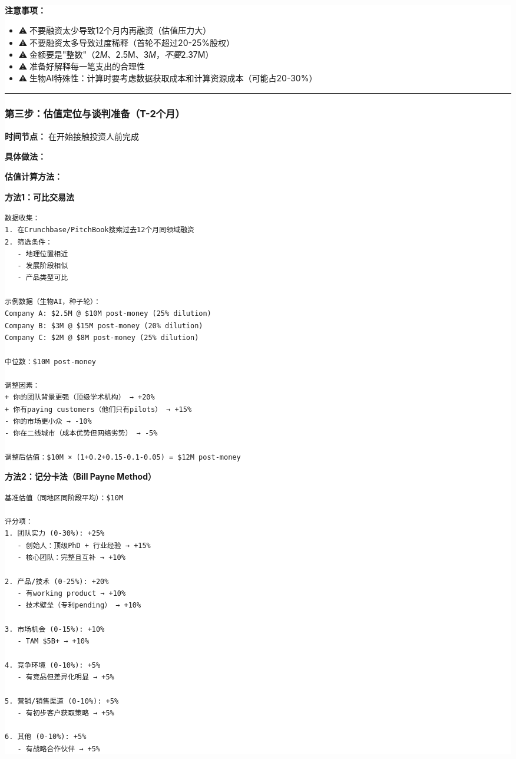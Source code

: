 **注意事项：**
- ⚠️ 不要融资太少导致12个月内再融资（估值压力大）
- ⚠️ 不要融资太多导致过度稀释（首轮不超过20-25%股权）
- ⚠️ 金额要是"整数"（$2M、$2.5M、$3M，不要$2.37M）
- ⚠️ 准备好解释每一笔支出的合理性
- ⚠️ 生物AI特殊性：计算时要考虑数据获取成本和计算资源成本（可能占20-30%）

---

### 第三步：估值定位与谈判准备（T-2个月）

**时间节点：** 在开始接触投资人前完成

**具体做法：**

**估值计算方法：**

**方法1：可比交易法**
```
数据收集：
1. 在Crunchbase/PitchBook搜索过去12个月同领域融资
2. 筛选条件：
   - 地理位置相近
   - 发展阶段相似
   - 产品类型可比

示例数据（生物AI，种子轮）：
Company A: $2.5M @ $10M post-money (25% dilution)
Company B: $3M @ $15M post-money (20% dilution)
Company C: $2M @ $8M post-money (25% dilution)

中位数：$10M post-money

调整因素：
+ 你的团队背景更强（顶级学术机构） → +20%
+ 你有paying customers（他们只有pilots） → +15%
- 你的市场更小众 → -10%
- 你在二线城市（成本优势但网络劣势） → -5%

调整后估值：$10M × (1+0.2+0.15-0.1-0.05) = $12M post-money
```

**方法2：记分卡法（Bill Payne Method）**
```
基准估值（同地区同阶段平均）：$10M

评分项：
1. 团队实力 (0-30%): +25%
   - 创始人：顶级PhD + 行业经验 → +15%
   - 核心团队：完整且互补 → +10%

2. 产品/技术 (0-25%): +20%
   - 有working product → +10%
   - 技术壁垒（专利pending） → +10%

3. 市场机会 (0-15%): +10%
   - TAM $5B+ → +10%

4. 竞争环境 (0-10%): +5%
   - 有竞品但差异化明显 → +5%

5. 营销/销售渠道 (0-10%): +5%
   - 有初步客户获取策略 → +5%

6. 其他 (0-10%): +5%
   - 有战略合作伙伴 → +5%
```